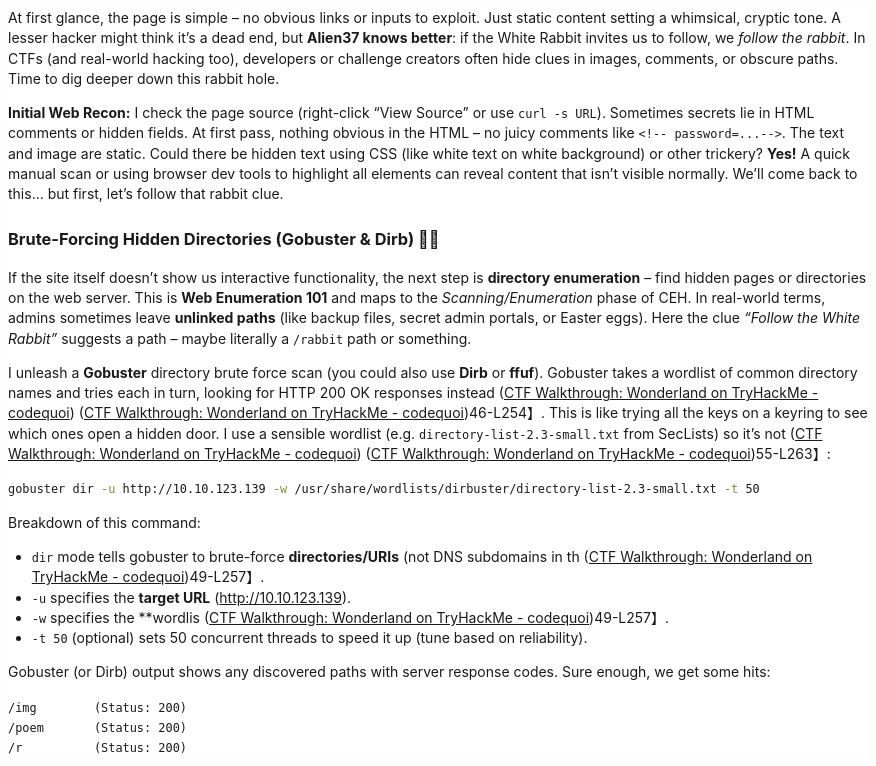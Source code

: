 At first glance, the page is simple – no obvious links or inputs to exploit. Just static content setting a whimsical, cryptic tone. A lesser hacker might think it’s a dead end, but **Alien37 knows better**: if the White Rabbit invites us to follow, we *follow the rabbit*. In CTFs (and real-world hacking too), developers or challenge creators often hide clues in images, comments, or obscure paths. Time to dig deeper down this rabbit hole.

**Initial Web Recon:** I check the page source (right-click “View Source” or use `curl -s URL`). Sometimes secrets lie in HTML comments or hidden fields. At first pass, nothing obvious in the HTML – no juicy comments like `<!-- password=...-->`. The text and image are static. Could there be hidden text using CSS (like white text on white background) or other trickery? **Yes!** A quick manual scan or using browser dev tools to highlight all elements can reveal content that isn’t visible normally. We’ll come back to this… but first, let’s follow that rabbit clue.

### Brute-Forcing Hidden Directories (Gobuster & Dirb) 📂🚪

If the site itself doesn’t show us interactive functionality, the next step is **directory enumeration** – find hidden pages or directories on the web server. This is **Web Enumeration 101** and maps to the *Scanning/Enumeration* phase of CEH. In real-world terms, admins sometimes leave **unlinked paths** (like backup files, secret admin portals, or Easter eggs). Here the clue *“Follow the White Rabbit”* suggests a path – maybe literally a `/rabbit` path or something.

I unleash a **Gobuster** directory brute force scan (you could also use **Dirb** or **ffuf**). Gobuster takes a wordlist of common directory names and tries each in turn, looking for HTTP 200 OK responses instead ([CTF Walkthrough: Wonderland on TryHackMe - codequoi](https://www.codequoi.com/en/ctf-walkthrough-wonderland-tryhackme/#:~:text=There%20are%20several%20tools%20to,and%20subdomains%2C%20among%20other%20things)) ([CTF Walkthrough: Wonderland on TryHackMe - codequoi](https://www.codequoi.com/en/ctf-walkthrough-wonderland-tryhackme/#:~:text=gobuster%20dir%20,small.txt%20%7C%20tee%20gobuster.log))46-L254】. This is like trying all the keys on a keyring to see which ones open a hidden door. I use a sensible wordlist (e.g. `directory-list-2.3-small.txt` from SecLists) so it’s not  ([CTF Walkthrough: Wonderland on TryHackMe - codequoi](https://www.codequoi.com/en/ctf-walkthrough-wonderland-tryhackme/#:~:text=gobuster%20dir%20,small.txt%20%7C%20tee%20gobuster.log)) ([CTF Walkthrough: Wonderland on TryHackMe - codequoi](https://www.codequoi.com/en/ctf-walkthrough-wonderland-tryhackme/#:~:text=%2A%20%60,popular%20because%20of%20its%20comprehensiveness))55-L263】:

```bash
gobuster dir -u http://10.10.123.139 -w /usr/share/wordlists/dirbuster/directory-list-2.3-small.txt -t 50
```

Breakdown of this command:

- `dir` mode tells gobuster to brute-force **directories/URIs** (not DNS subdomains in th ([CTF Walkthrough: Wonderland on TryHackMe - codequoi](https://www.codequoi.com/en/ctf-walkthrough-wonderland-tryhackme/#:~:text=The%20options%20of%20this%20command,are))49-L257】.
- `-u` specifies the **target URL** (http://10.10.123.139).
- `-w` specifies the **wordlis ([CTF Walkthrough: Wonderland on TryHackMe - codequoi](https://www.codequoi.com/en/ctf-walkthrough-wonderland-tryhackme/#:~:text=The%20options%20of%20this%20command,are))49-L257】.
- `-t 50` (optional) sets 50 concurrent threads to speed it up (tune based on reliability).

Gobuster (or Dirb) output shows any discovered paths with server response codes. Sure enough, we get some hits:

```
/img        (Status: 200)
/poem       (Status: 200)
/r          (Status: 200)
```
